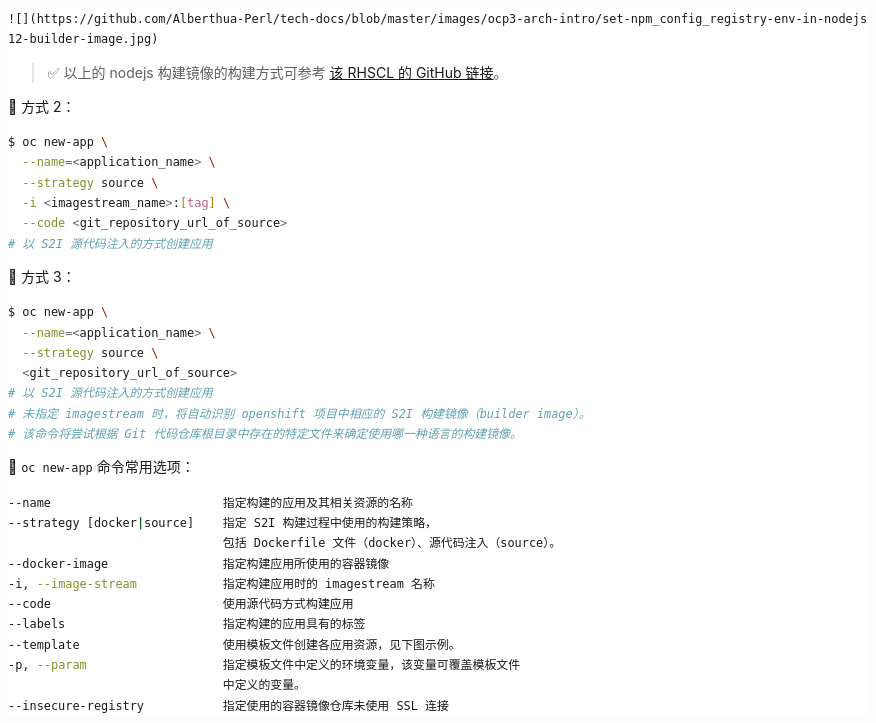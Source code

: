     ![](https://github.com/Alberthua-Perl/tech-docs/blob/master/images/ocp3-arch-intro/set-npm_config_registry-env-in-nodejs12-builder-image.jpg)
  
  > ✅ 以上的 nodejs 构建镜像的构建方式可参考 [该 RHSCL 的 GitHub 链接](https://github.com/sclorg/s2i-nodejs-container/tree/master/12)。
  
  📌 方式 2：
  
  ```bash
  $ oc new-app \
    --name=<application_name> \
    --strategy source \
    -i <imagestream_name>:[tag] \
    --code <git_repository_url_of_source> 
  # 以 S2I 源代码注入的方式创建应用
  ```
  
  📌 方式 3：
  
  ```bash
  $ oc new-app \
    --name=<application_name> \
    --strategy source \
    <git_repository_url_of_source> 
  # 以 S2I 源代码注入的方式创建应用
  # 未指定 imagestream 时，将自动识别 openshift 项目中相应的 S2I 构建镜像（builder image）。 
  # 该命令将尝试根据 Git 代码仓库根目录中存在的特定文件来确定使用哪一种语言的构建镜像。
  ```
  
  📌 `oc new-app` 命令常用选项：
  
  ```bash
  --name                        指定构建的应用及其相关资源的名称
  --strategy [docker|source]    指定 S2I 构建过程中使用的构建策略，
                                包括 Dockerfile 文件（docker）、源代码注入（source）。
  --docker-image                指定构建应用所使用的容器镜像    
  -i, --image-stream            指定构建应用时的 imagestream 名称
  --code                        使用源代码方式构建应用
  --labels                      指定构建的应用具有的标签
  --template                    使用模板文件创建各应用资源，见下图示例。
  -p, --param                   指定模板文件中定义的环境变量，该变量可覆盖模板文件
                                中定义的变量。
  --insecure-registry           指定使用的容器镜像仓库未使用 SSL 连接
  ```
  